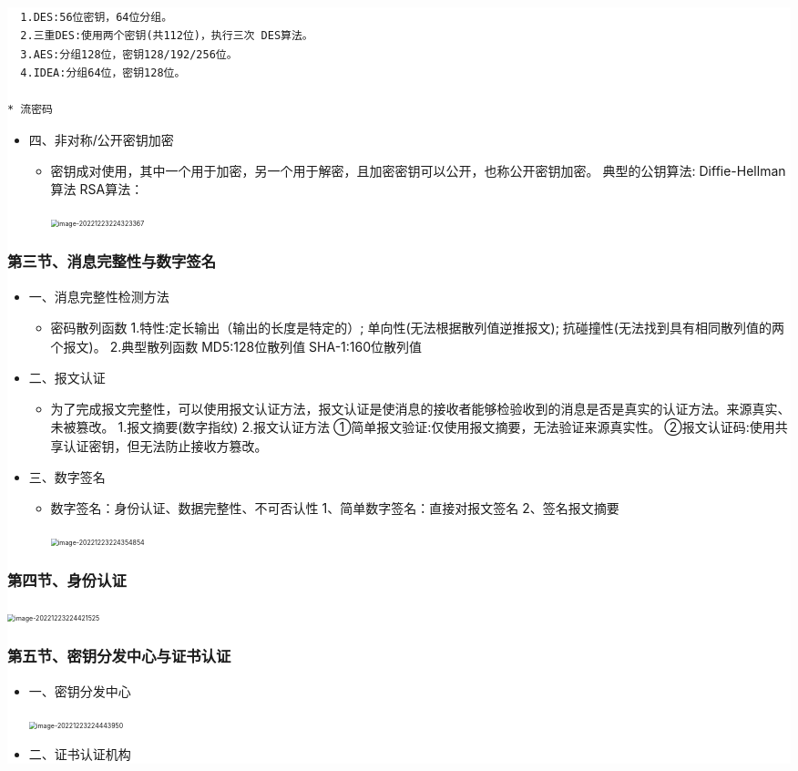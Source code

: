       1.DES:56位密钥，64位分组。
      2.三重DES:使用两个密钥(共112位)，执行三次 DES算法。
      3.AES:分组128位，密钥128/192/256位。
      4.IDEA:分组64位，密钥128位。

    * 流密码

- 四、非对称/公开密钥加密

  - 密钥成对使用，其中一个用于加密，另一个用于解密，且加密密钥可以公开，也称公开密钥加密。
    典型的公钥算法:
    Diffie-Hellman算法 
    RSA算法：

    <img src="https://longchaohuo.oss-cn-hangzhou.aliyuncs.com/yq_img_for_typora/202212232243452.png" alt="image-20221223224323367" style="zoom:50%;" />

###  第三节、消息完整性与数字签名

- 一、消息完整性检测方法

  -  密码散列函数
  1.特性:定长输出（输出的长度是特定的）;
  单向性(无法根据散列值逆推报文);
  抗碰撞性(无法找到具有相同散列值的两个报文)。
  2.典型散列函数
  MD5:128位散列值 SHA-1:160位散列值

-  二、报文认证

	-  为了完成报文完整性，可以使用报文认证方法，报文认证是使消息的接收者能够检验收到的消息是否是真实的认证方法。来源真实、未被篡改。
1.报文摘要(数字指纹)
2.报文认证方法
   ①简单报文验证:仅使用报文摘要，无法验证来源真实性。
   ②报文认证码:使用共享认证密钥，但无法防止接收方篡改。

- 三、数字签名

  - 数字签名：身份认证、数据完整性、不可否认性
    1、简单数字签名：直接对报文签名
    2、签名报文摘要

    <img src="https://longchaohuo.oss-cn-hangzhou.aliyuncs.com/yq_img_for_typora/202212232243234.png" alt="image-20221223224354854" style="zoom:50%;" />

###  第四节、身份认证

<img src="https://longchaohuo.oss-cn-hangzhou.aliyuncs.com/yq_img_for_typora/202212232244033.png" alt="image-20221223224421525" style="zoom:50%;" />

###  第五节、密钥分发中心与证书认证

- 一、密钥分发中心

  <img src="https://longchaohuo.oss-cn-hangzhou.aliyuncs.com/yq_img_for_typora/202212232244190.png" alt="image-20221223224443950" style="zoom:50%;" />

- 二、证书认证机构
